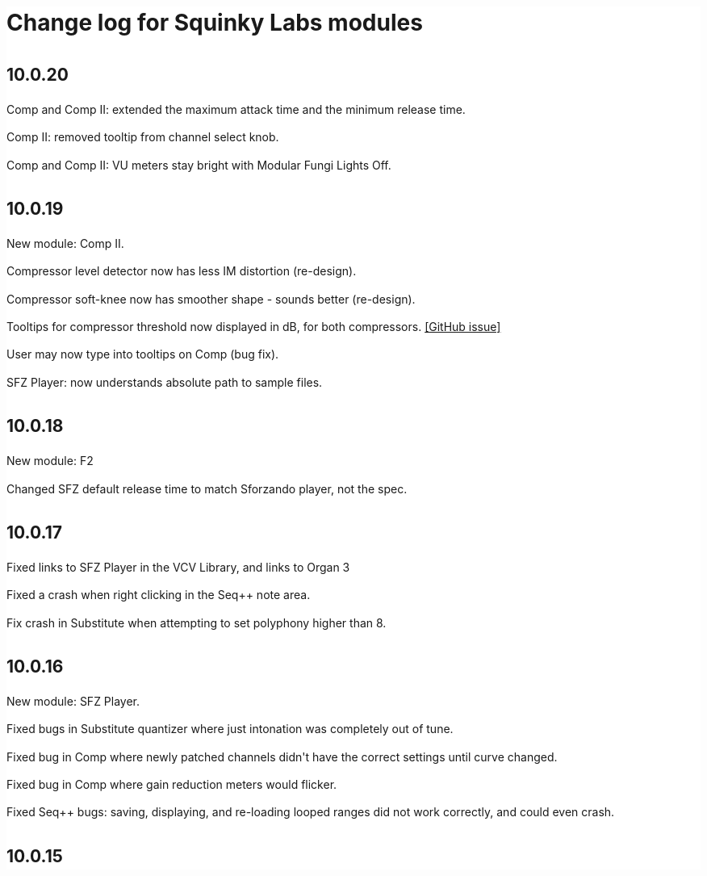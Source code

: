 # Change log for Squinky Labs modules

## 10.0.20

Comp and Comp II: extended the maximum attack time and the minimum release time.

Comp II: removed tooltip from channel select knob.

Comp and Comp II: VU meters stay bright with Modular Fungi Lights Off.

## 10.0.19

New module: Comp II.

Compressor level detector now has less IM distortion (re-design).

Compressor soft-knee now has smoother shape - sounds better (re-design).

Tooltips for compressor threshold now displayed in dB, for both compressors. [[GitHub issue]](https://github.com/squinkylabs/SquinkyVCV/issues/198)

User may now type into tooltips on Comp (bug fix).

SFZ Player: now understands absolute path to sample files.

## 10.0.18

New module: F2

Changed SFZ default release time to match Sforzando player, not the spec.

## 10.0.17

Fixed links to SFZ Player in the VCV Library, and links to Organ 3

Fixed a crash when right clicking in the Seq++ note area.

Fix crash in Substitute when attempting to set polyphony higher than 8.

## 10.0.16

New module: SFZ Player.

Fixed bugs in Substitute quantizer where just intonation was completely out of tune.

Fixed bug in Comp where newly patched channels didn't have the correct settings until curve changed.

Fixed bug in Comp where gain reduction meters would flicker.

Fixed Seq++ bugs: saving, displaying, and re-loading looped ranges did not work correctly, and could even crash.

## 10.0.15
